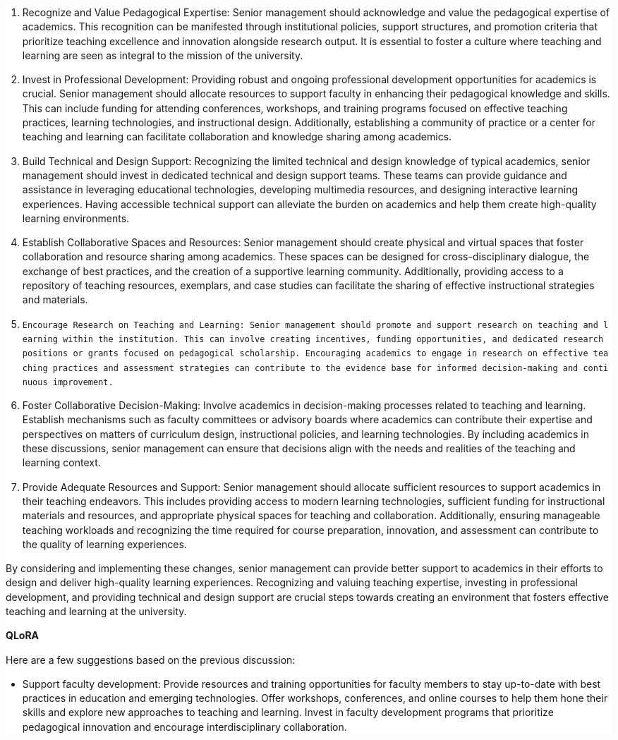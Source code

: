 1.    Recognize and Value Pedagogical Expertise: Senior management should acknowledge and value the pedagogical expertise of academics. This recognition can be manifested through institutional policies, support structures, and promotion criteria that prioritize teaching excellence and innovation alongside research output. It is essential to foster a culture where teaching and learning are seen as integral to the mission of the university.

2.    Invest in Professional Development: Providing robust and ongoing professional development opportunities for academics is crucial. Senior management should allocate resources to support faculty in enhancing their pedagogical knowledge and skills. This can include funding for attending conferences, workshops, and training programs focused on effective teaching practices, learning technologies, and instructional design. Additionally, establishing a community of practice or a center for teaching and learning can facilitate collaboration and knowledge sharing among academics.

3.    Build Technical and Design Support: Recognizing the limited technical and design knowledge of typical academics, senior management should invest in dedicated technical and design support teams. These teams can provide guidance and assistance in leveraging educational technologies, developing multimedia resources, and designing interactive learning experiences. Having accessible technical support can alleviate the burden on academics and help them create high-quality learning environments.

4.    Establish Collaborative Spaces and Resources: Senior management should create physical and virtual spaces that foster collaboration and resource sharing among academics. These spaces can be designed for cross-disciplinary dialogue, the exchange of best practices, and the creation of a supportive learning community. Additionally, providing access to a repository of teaching resources, exemplars, and case studies can facilitate the sharing of effective instructional strategies and materials.

5.     Encourage Research on Teaching and Learning: Senior management should promote and support research on teaching and learning within the institution. This can involve creating incentives, funding opportunities, and dedicated research positions or grants focused on pedagogical scholarship. Encouraging academics to engage in research on effective teaching practices and assessment strategies can contribute to the evidence base for informed decision-making and continuous improvement.

6.    Foster Collaborative Decision-Making: Involve academics in decision-making processes related to teaching and learning. Establish mechanisms such as faculty committees or advisory boards where academics can contribute their expertise and perspectives on matters of curriculum design, instructional policies, and learning technologies. By including academics in these discussions, senior management can ensure that decisions align with the needs and realities of the teaching and learning context.

7.    Provide Adequate Resources and Support: Senior management should allocate sufficient resources to support academics in their teaching endeavors. This includes providing access to modern learning technologies, sufficient funding for instructional materials and resources, and appropriate physical spaces for teaching and collaboration. Additionally, ensuring manageable teaching workloads and recognizing the time required for course preparation, innovation, and assessment can contribute to the quality of learning experiences.

By considering and implementing these changes, senior management can provide better support to academics in their efforts to design and deliver high-quality learning experiences. Recognizing and valuing teaching expertise, investing in professional development, and providing technical and design support are crucial steps towards creating an environment that fosters effective teaching and learning at the university.

**QLoRA**

Here are a few suggestions based on the previous discussion:
- Support faculty development: Provide resources and training opportunities for faculty members to stay up-to-date with best practices in education and emerging technologies. Offer workshops, conferences, and online courses to help them hone their skills and explore new approaches to teaching and learning. Invest in faculty development programs that prioritize pedagogical innovation and encourage interdisciplinary collaboration.

